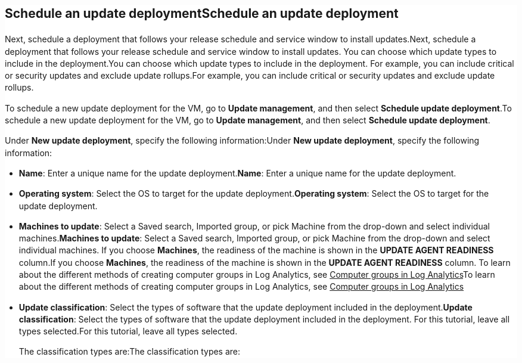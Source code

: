 ## <a name="schedule-an-update-deployment"></a><span data-ttu-id="39bdd-208">Schedule an update deployment</span><span class="sxs-lookup"><span data-stu-id="39bdd-208">Schedule an update deployment</span></span>

<span data-ttu-id="39bdd-209">Next, schedule a deployment that follows your release schedule and service window to install updates.</span><span class="sxs-lookup"><span data-stu-id="39bdd-209">Next, schedule a deployment that follows your release schedule and service window to install updates.</span></span> <span data-ttu-id="39bdd-210">You can choose which update types to include in the deployment.</span><span class="sxs-lookup"><span data-stu-id="39bdd-210">You can choose which update types to include in the deployment.</span></span> <span data-ttu-id="39bdd-211">For example, you can include critical or security updates and exclude update rollups.</span><span class="sxs-lookup"><span data-stu-id="39bdd-211">For example, you can include critical or security updates and exclude update rollups.</span></span>

<span data-ttu-id="39bdd-212">To schedule a new update deployment for the VM, go to **Update management**, and then select **Schedule update deployment**.</span><span class="sxs-lookup"><span data-stu-id="39bdd-212">To schedule a new update deployment for the VM, go to **Update management**, and then select **Schedule update deployment**.</span></span>

<span data-ttu-id="39bdd-213">Under **New update deployment**, specify the following information:</span><span class="sxs-lookup"><span data-stu-id="39bdd-213">Under **New update deployment**, specify the following information:</span></span>

* <span data-ttu-id="39bdd-214">**Name**: Enter a unique name for the update deployment.</span><span class="sxs-lookup"><span data-stu-id="39bdd-214">**Name**: Enter a unique name for the update deployment.</span></span>

* <span data-ttu-id="39bdd-215">**Operating system**: Select the OS to target for the update deployment.</span><span class="sxs-lookup"><span data-stu-id="39bdd-215">**Operating system**: Select the OS to target for the update deployment.</span></span>

* <span data-ttu-id="39bdd-216">**Machines to update**: Select a Saved search, Imported group, or pick Machine from the drop-down and select individual machines.</span><span class="sxs-lookup"><span data-stu-id="39bdd-216">**Machines to update**: Select a Saved search, Imported group, or pick Machine from the drop-down and select individual machines.</span></span> <span data-ttu-id="39bdd-217">If you choose **Machines**, the readiness of the machine is shown in the **UPDATE AGENT READINESS** column.</span><span class="sxs-lookup"><span data-stu-id="39bdd-217">If you choose **Machines**, the readiness of the machine is shown in the **UPDATE AGENT READINESS** column.</span></span> <span data-ttu-id="39bdd-218">To learn about the different methods of creating computer groups in Log Analytics, see [Computer groups in Log Analytics](../log-analytics/log-analytics-computer-groups.md)</span><span class="sxs-lookup"><span data-stu-id="39bdd-218">To learn about the different methods of creating computer groups in Log Analytics, see [Computer groups in Log Analytics](../log-analytics/log-analytics-computer-groups.md)</span></span>

* <span data-ttu-id="39bdd-219">**Update classification**: Select the types of software that the update deployment included in the deployment.</span><span class="sxs-lookup"><span data-stu-id="39bdd-219">**Update classification**: Select the types of software that the update deployment included in the deployment.</span></span> <span data-ttu-id="39bdd-220">For this tutorial, leave all types selected.</span><span class="sxs-lookup"><span data-stu-id="39bdd-220">For this tutorial, leave all types selected.</span></span>

  <span data-ttu-id="39bdd-221">The classification types are:</span><span class="sxs-lookup"><span data-stu-id="39bdd-221">The classification types are:</span></span>
